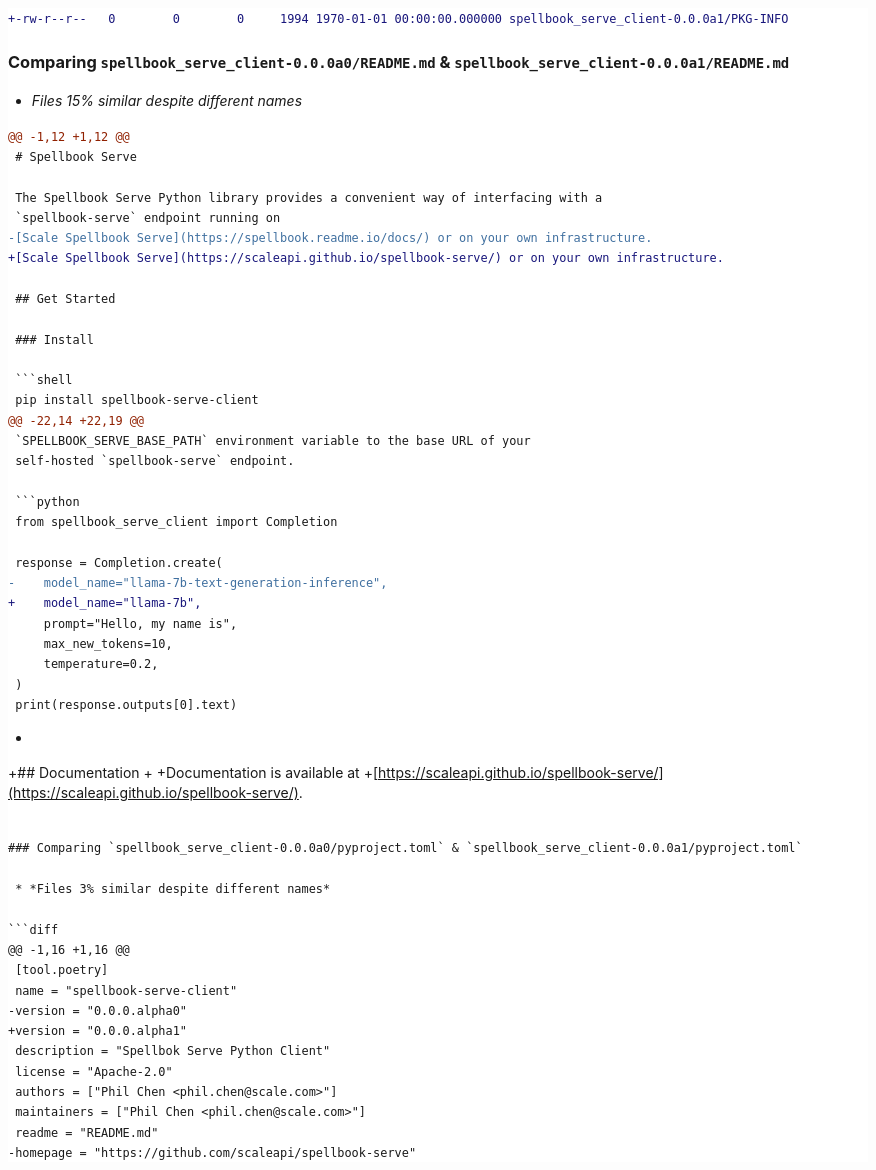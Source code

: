 ```diff
+-rw-r--r--   0        0        0     1994 1970-01-01 00:00:00.000000 spellbook_serve_client-0.0.0a1/PKG-INFO
```

### Comparing `spellbook_serve_client-0.0.0a0/README.md` & `spellbook_serve_client-0.0.0a1/README.md`

 * *Files 15% similar despite different names*

```diff
@@ -1,12 +1,12 @@
 # Spellbook Serve
 
 The Spellbook Serve Python library provides a convenient way of interfacing with a
 `spellbook-serve` endpoint running on
-[Scale Spellbook Serve](https://spellbook.readme.io/docs/) or on your own infrastructure.
+[Scale Spellbook Serve](https://scaleapi.github.io/spellbook-serve/) or on your own infrastructure.
 
 ## Get Started
 
 ### Install
 
 ```shell
 pip install spellbook-serve-client
@@ -22,14 +22,19 @@
 `SPELLBOOK_SERVE_BASE_PATH` environment variable to the base URL of your
 self-hosted `spellbook-serve` endpoint.
 
 ```python
 from spellbook_serve_client import Completion
 
 response = Completion.create(
-    model_name="llama-7b-text-generation-inference",
+    model_name="llama-7b",
     prompt="Hello, my name is",
     max_new_tokens=10,
     temperature=0.2,
 )
 print(response.outputs[0].text)
 ```
+
+## Documentation
+
+Documentation is available at
+[https://scaleapi.github.io/spellbook-serve/](https://scaleapi.github.io/spellbook-serve/).
```

### Comparing `spellbook_serve_client-0.0.0a0/pyproject.toml` & `spellbook_serve_client-0.0.0a1/pyproject.toml`

 * *Files 3% similar despite different names*

```diff
@@ -1,16 +1,16 @@
 [tool.poetry]
 name = "spellbook-serve-client"
-version = "0.0.0.alpha0"
+version = "0.0.0.alpha1"
 description = "Spellbok Serve Python Client"
 license = "Apache-2.0"
 authors = ["Phil Chen <phil.chen@scale.com>"]
 maintainers = ["Phil Chen <phil.chen@scale.com>"]
 readme = "README.md"
-homepage = "https://github.com/scaleapi/spellbook-serve"
```